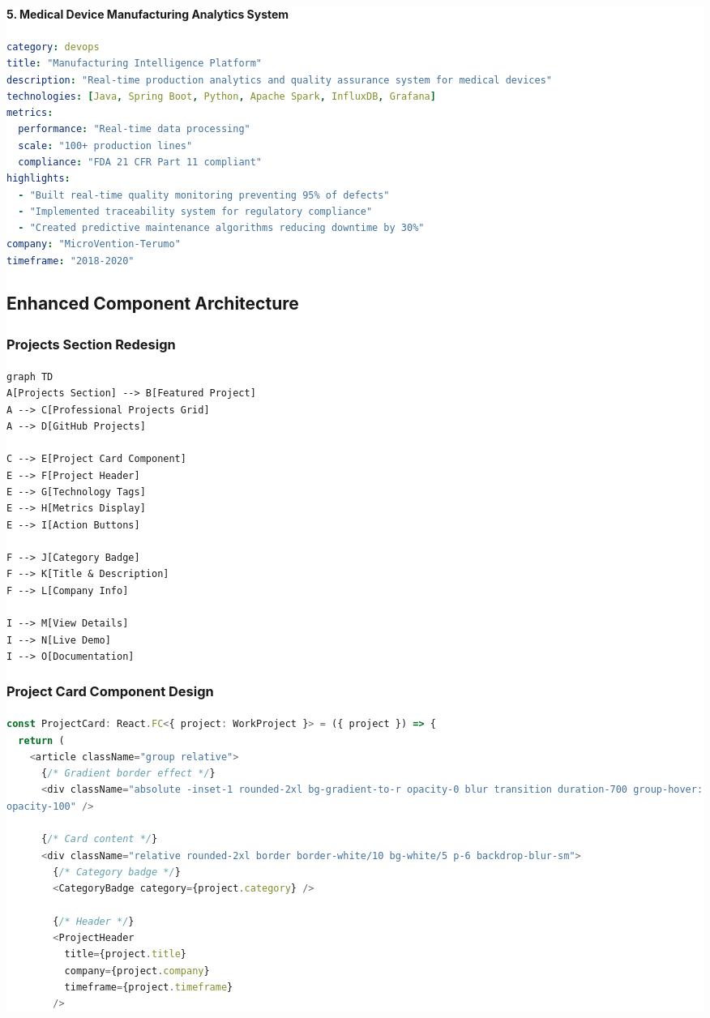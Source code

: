 #### 5. Medical Device Manufacturing Analytics System
```yaml
category: devops
title: "Manufacturing Intelligence Platform"
description: "Real-time production analytics and quality assurance system for medical devices"
technologies: [Java, Spring Boot, Python, Apache Spark, InfluxDB, Grafana]
metrics:
  performance: "Real-time data processing"
  scale: "100+ production lines"
  compliance: "FDA 21 CFR Part 11 compliant"
highlights:
  - "Built real-time quality monitoring preventing 95% of defects"
  - "Implemented traceability system for regulatory compliance"
  - "Created predictive maintenance algorithms reducing downtime by 30%"
company: "MicroVention-Terumo"
timeframe: "2018-2020"
```

## Enhanced Component Architecture

### Projects Section Redesign

```mermaid
graph TD
A[Projects Section] --> B[Featured Project]
A --> C[Professional Projects Grid]
A --> D[GitHub Projects]

C --> E[Project Card Component]
E --> F[Project Header]
E --> G[Technology Tags]
E --> H[Metrics Display]
E --> I[Action Buttons]

F --> J[Category Badge]
F --> K[Title & Description]
F --> L[Company Info]

I --> M[View Details]
I --> N[Live Demo]
I --> O[Documentation]
```

### Project Card Component Design

```typescript
const ProjectCard: React.FC<{ project: WorkProject }> = ({ project }) => {
  return (
    <article className="group relative">
      {/* Gradient border effect */}
      <div className="absolute -inset-1 rounded-2xl bg-gradient-to-r opacity-0 blur transition duration-700 group-hover:opacity-100" />
      
      {/* Card content */}
      <div className="relative rounded-2xl border border-white/10 bg-white/5 p-6 backdrop-blur-sm">
        {/* Category badge */}
        <CategoryBadge category={project.category} />
        
        {/* Header */}
        <ProjectHeader 
          title={project.title}
          company={project.company}
          timeframe={project.timeframe}
        />
```